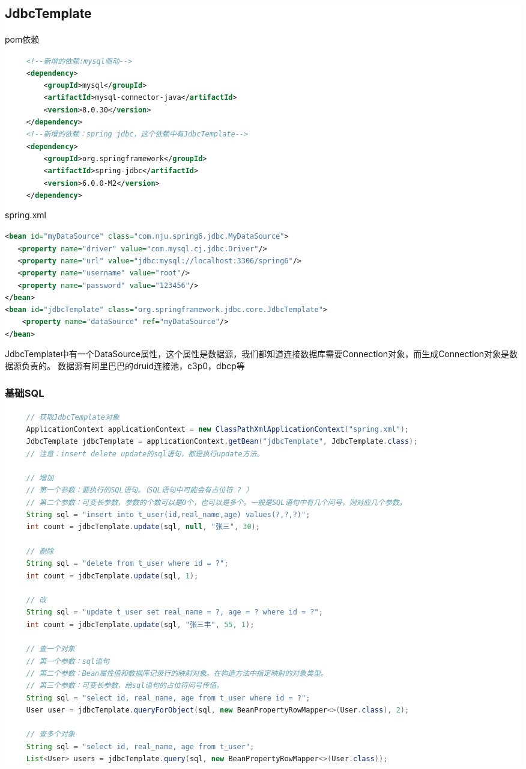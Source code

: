 ## JdbcTemplate

pom依赖
```xml
     <!--新增的依赖:mysql驱动-->
     <dependency>
         <groupId>mysql</groupId>
         <artifactId>mysql-connector-java</artifactId>
         <version>8.0.30</version>
     </dependency>
     <!--新增的依赖：spring jdbc，这个依赖中有JdbcTemplate-->
     <dependency>
         <groupId>org.springframework</groupId>
         <artifactId>spring-jdbc</artifactId>
         <version>6.0.0-M2</version>
     </dependency>
```

spring.xml
```xml
<bean id="myDataSource" class="com.nju.spring6.jdbc.MyDataSource">
   <property name="driver" value="com.mysql.cj.jdbc.Driver"/>
   <property name="url" value="jdbc:mysql://localhost:3306/spring6"/>
   <property name="username" value="root"/>
   <property name="password" value="123456"/>
</bean>
<bean id="jdbcTemplate" class="org.springframework.jdbc.core.JdbcTemplate">
    <property name="dataSource" ref="myDataSource"/>
</bean>
```

JdbcTemplate中有一个DataSource属性，这个属性是数据源，我们都知道连接数据库需要Connection对象，而生成Connection对象是数据源负责的。
数据源有阿里巴巴的druid连接池，c3p0，dbcp等

### 基础SQL
```java
     // 获取JdbcTemplate对象
     ApplicationContext applicationContext = new ClassPathXmlApplicationContext("spring.xml");
     JdbcTemplate jdbcTemplate = applicationContext.getBean("jdbcTemplate", JdbcTemplate.class);
     // 注意：insert delete update的sql语句，都是执行update方法。

     // 增加
     // 第一个参数：要执行的SQL语句。（SQL语句中可能会有占位符 ? ）
     // 第二个参数：可变长参数，参数的个数可以是0个，也可以是多个。一般是SQL语句中有几个问号，则对应几个参数。
     String sql = "insert into t_user(id,real_name,age) values(?,?,?)";
     int count = jdbcTemplate.update(sql, null, "张三", 30);
     
     // 删除
     String sql = "delete from t_user where id = ?";
     int count = jdbcTemplate.update(sql, 1);
     
     // 改
     String sql = "update t_user set real_name = ?, age = ? where id = ?";
     int count = jdbcTemplate.update(sql, "张三丰", 55, 1);
     
     // 查一个对象
     // 第一个参数：sql语句
     // 第二个参数：Bean属性值和数据库记录行的映射对象。在构造方法中指定映射的对象类型。
     // 第三个参数：可变长参数，给sql语句的占位符问号传值。
     String sql = "select id, real_name, age from t_user where id = ?";
     User user = jdbcTemplate.queryForObject(sql, new BeanPropertyRowMapper<>(User.class), 2);
     
     // 查多个对象
     String sql = "select id, real_name, age from t_user";
     List<User> users = jdbcTemplate.query(sql, new BeanPropertyRowMapper<>(User.class));
```